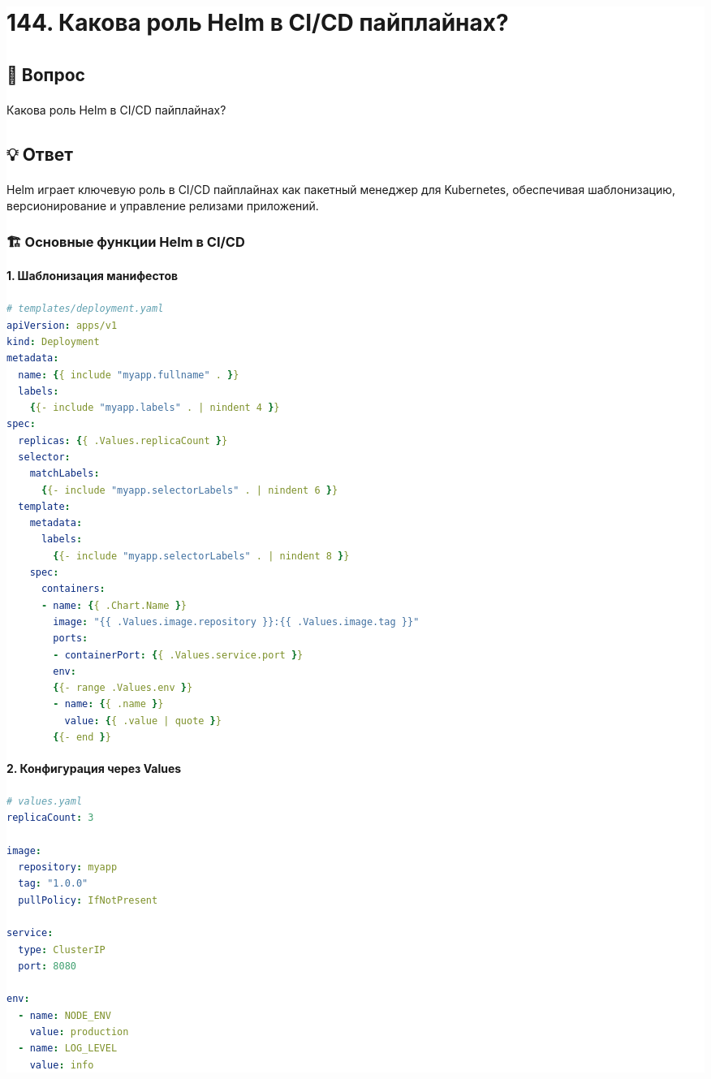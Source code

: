 # 144. Какова роль Helm в CI/CD пайплайнах?

## 🎯 Вопрос
Какова роль Helm в CI/CD пайплайнах?

## 💡 Ответ

Helm играет ключевую роль в CI/CD пайплайнах как пакетный менеджер для Kubernetes, обеспечивая шаблонизацию, версионирование и управление релизами приложений.

### 🏗️ Основные функции Helm в CI/CD

#### 1. **Шаблонизация манифестов**
```yaml
# templates/deployment.yaml
apiVersion: apps/v1
kind: Deployment
metadata:
  name: {{ include "myapp.fullname" . }}
  labels:
    {{- include "myapp.labels" . | nindent 4 }}
spec:
  replicas: {{ .Values.replicaCount }}
  selector:
    matchLabels:
      {{- include "myapp.selectorLabels" . | nindent 6 }}
  template:
    metadata:
      labels:
        {{- include "myapp.selectorLabels" . | nindent 8 }}
    spec:
      containers:
      - name: {{ .Chart.Name }}
        image: "{{ .Values.image.repository }}:{{ .Values.image.tag }}"
        ports:
        - containerPort: {{ .Values.service.port }}
        env:
        {{- range .Values.env }}
        - name: {{ .name }}
          value: {{ .value | quote }}
        {{- end }}
```

#### 2. **Конфигурация через Values**
```yaml
# values.yaml
replicaCount: 3

image:
  repository: myapp
  tag: "1.0.0"
  pullPolicy: IfNotPresent

service:
  type: ClusterIP
  port: 8080

env:
  - name: NODE_ENV
    value: production
  - name: LOG_LEVEL
    value: info
```